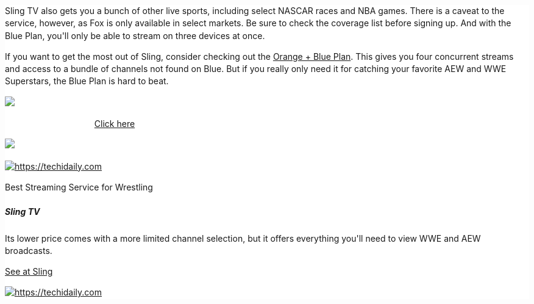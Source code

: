  Sling TV also gets you a bunch of other live sports, including select NASCAR races and NBA games. There is a caveat to the service, however, as Fox is only available in select markets. Be sure to check the coverage list before signing up. And with the Blue Plan, you'll only be able to stream on three devices at once.

 If you want to get the most out of Sling, consider checking out the [Orange + Blue Plan](https://sling-tv.pxf.io/c/156932/1132376/14334?subId1=UUhtgUeUpU2001264&subId2=ehtg&u=https%3A%2F%2Fwww.sling.com%2Fservice). This gives you four concurrent streams and access to a bundle of channels not found on Blue. But if you really only need it for catching your favorite AEW and WWE Superstars, the Blue Plan is hard to beat.

![](https://static1.howtogeekimages.com/wordpress/wp-content/uploads/2023/06/sling-tv-1.jpg) 


<span id="1982456">
					<video width="576" height="240" style="cursor:pointer"
           poster="//a.impactradius-go.com/display-clicktoplayimage/1982456.png"
           onclick="if(!this.playClicked){this.play();this.setAttribute('controls',true);this.playClicked=true;}">
	   <source src="//a.impactradius-go.com/display-ad/22993-1982456">
	   <img src="//a.impactradius-go.com/display-clicktoplayimage/1982456.png" style="border: none; height: 100%; width: 100%; object-fit: contain">
	</video>
	<div style="width:360px;text-align:center"><a href="javascript:window.open(decodeURIComponent('https%3A%2F%2Fhomestyler.sjv.io%2Fc%2F5597632%2F1982456%2F22993'), '_blank');void(0);">Click here</a></div>
</span>
<img height="0" width="0" src="https://imp.pxf.io/i/5597632/1982456/22993" style="position:absolute;visibility:hidden;" border="0" />


![](https://static1.howtogeekimages.com/wordpresshttps://static0.howtogeekimages.com/wordpress/wp-content/uploads/2024/01/htg-best-of-2024-1.png) 


<a href="https://aligracehair.sjv.io/c/5597632/1997648/19272" target="_top" id="1997648">
  <img src="//a.impactradius-go.com/display-ad/19272-1997648" border="0" alt="https://techidaily.com" width="728" height="90"/>
</a>
<img height="0" width="0" src="https://aligracehair.sjv.io/i/5597632/1997648/19272" style="position:absolute;visibility:hidden;" border="0" />


Best Streaming Service for Wrestling

#####  Sling TV

Its lower price comes with a more limited channel selection, but it offers everything you'll need to view WWE and AEW broadcasts.

[See at Sling](https://sling-tv.pxf.io/c/156932/1132376/14334?subId1=UUhtgUeUpU2001264&subId2=ehtg&u=https%3A%2F%2Fwww.sling.com%2Fpm%2Fhomepage) 


<a href="https://aligracehair.sjv.io/c/5597632/1975816/19272" target="_top" id="1975816">
  <img src="//a.impactradius-go.com/display-ad/19272-1975816" border="0" alt="https://techidaily.com" width="300" height="90"/>
</a>
<img height="0" width="0" src="https://aligracehair.sjv.io/i/5597632/1975816/19272" style="position:absolute;visibility:hidden;" border="0" />

